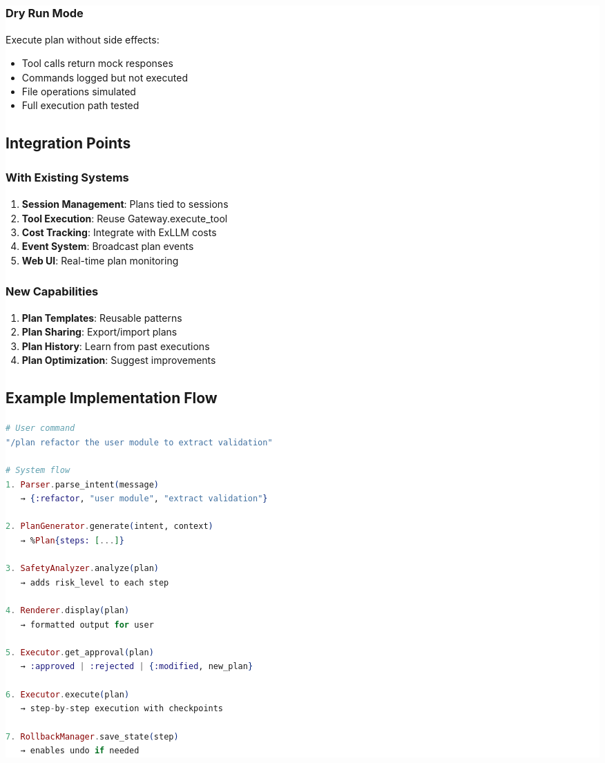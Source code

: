 ### Dry Run Mode

Execute plan without side effects:
- Tool calls return mock responses
- Commands logged but not executed
- File operations simulated
- Full execution path tested

## Integration Points

### With Existing Systems

1. **Session Management**: Plans tied to sessions
2. **Tool Execution**: Reuse Gateway.execute_tool
3. **Cost Tracking**: Integrate with ExLLM costs
4. **Event System**: Broadcast plan events
5. **Web UI**: Real-time plan monitoring

### New Capabilities

1. **Plan Templates**: Reusable patterns
2. **Plan Sharing**: Export/import plans
3. **Plan History**: Learn from past executions
4. **Plan Optimization**: Suggest improvements

## Example Implementation Flow

```elixir
# User command
"/plan refactor the user module to extract validation"

# System flow
1. Parser.parse_intent(message)
   → {:refactor, "user module", "extract validation"}

2. PlanGenerator.generate(intent, context)
   → %Plan{steps: [...]}

3. SafetyAnalyzer.analyze(plan)
   → adds risk_level to each step

4. Renderer.display(plan)
   → formatted output for user

5. Executor.get_approval(plan)
   → :approved | :rejected | {:modified, new_plan}

6. Executor.execute(plan)
   → step-by-step execution with checkpoints

7. RollbackManager.save_state(step)
   → enables undo if needed
```
